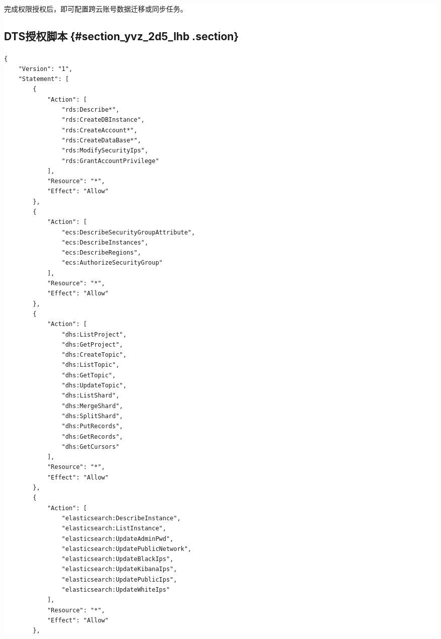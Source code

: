 

完成权限授权后，即可配置跨云账号数据迁移或同步任务。

## DTS授权脚本 {#section_yvz_2d5_lhb .section}

```
{
    "Version": "1",
    "Statement": [
        {
            "Action": [
                "rds:Describe*",
                "rds:CreateDBInstance",
                "rds:CreateAccount*",
                "rds:CreateDataBase*",
                "rds:ModifySecurityIps",
                "rds:GrantAccountPrivilege"
            ],
            "Resource": "*",
            "Effect": "Allow"
        },
        {
            "Action": [
                "ecs:DescribeSecurityGroupAttribute",
                "ecs:DescribeInstances",
                "ecs:DescribeRegions",
                "ecs:AuthorizeSecurityGroup"
            ],
            "Resource": "*",
            "Effect": "Allow"
        },
        {
            "Action": [
                "dhs:ListProject",
                "dhs:GetProject",
                "dhs:CreateTopic",
                "dhs:ListTopic",
                "dhs:GetTopic",
                "dhs:UpdateTopic",
                "dhs:ListShard",
                "dhs:MergeShard",
                "dhs:SplitShard",
                "dhs:PutRecords",
                "dhs:GetRecords",
                "dhs:GetCursors"
            ],
            "Resource": "*",
            "Effect": "Allow"
        },
        {
            "Action": [
                "elasticsearch:DescribeInstance",
                "elasticsearch:ListInstance",
                "elasticsearch:UpdateAdminPwd",
                "elasticsearch:UpdatePublicNetwork",
                "elasticsearch:UpdateBlackIps",
                "elasticsearch:UpdateKibanaIps",
                "elasticsearch:UpdatePublicIps",
                "elasticsearch:UpdateWhiteIps"
            ],
            "Resource": "*",
            "Effect": "Allow"
        },
```